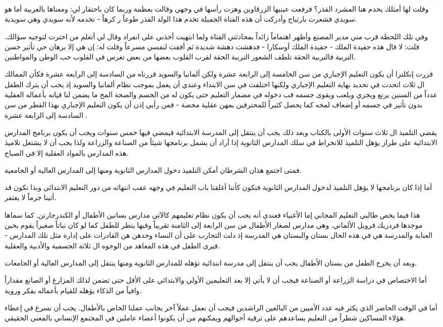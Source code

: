  وقلت لها أمثلك يخدم هنا المشرد القذر؟ فرفعت عينيها الزرقاوين وهزت رأسها في وجهي وقالت بعظمة وربما كان باحتقار لي: ومعناها بالعربية أما هو سويدي فشعرت بارتياح وأدركت أن هذه الفتاة الجميلة تخدم هذا الولد القذر طوعاً ر كرهاً - تخدمه لأنه سويدي وهي سويدية. 

 وفي تلك اللحظة قرب مني مدير المصنع وأظهر اهتماماً زائداً بمحادثتي الفتاة ولما انتهيت أخذني على انفراد وقال لي أتعلم من اخترت لتوجيه سؤالك. قلت: لا قال هذه حفيدة الملك   - حفيدة الملك أوسكارا - فدهشت دهشة شديدة ثم أفقت لنفسي مسرعاً وقلت له: إن هي إلا برهان حي تأثير حسن التربية فالتربية الحقة تلطف الشعور التربية الحقة لقرب القلوب بعضها من بعض تغرس في القلوب حب الوطن والمواطنين. 

 قررت إنكلترا أن يكون التعليم الإجباري من سن الخامسة إلى الرابعة  عشرة  ولكن ألمانيا والسويد قررتاه من السادسة إلى الرابعة  عشرة  فكأن الممالك ال  ثلاث  اتحدت في تحديد نهاية التعليم الإجباري ولكنها اختلفت في سن الابتداء وعندي أن يعمل بموجب نظام ألمانيا والسويد إذ يجب أن يترك الطفل عدداً من السنين يرتع ويجري ويلعب ويقوى جسمه قب دخوله في مضمار التعليم حتى يكون له من الجسم والصحة المخ ما يضمن لنا قيانه بأعماله العقلية بدون تأثير في جسمه أو إضعاف لمخه كما يحصل كثيراً للمحترفين بمهن عقلية محضة - فمن رأيي إذن أن يكون التعليم الإجباري بهذا القطر من سن السادسة إلى الرابعة  عشرة  . 

 يقضي التلميذ ال  ثلاث  سنوات الأولى بالكتاب وبعد ذلك يجب أن ينتقل إلى   المدرسة الابتدائية فيمضي فيها  خمس  سنوات ويجب أن يكون برنامج المدارس الابتدائية على طراز يؤهل التلميذ للانخراط في سلك المدارس الثانوية إذا أراد أن يشمل برنامجها شيئاً من الصناعة والزراعة ولذا يجب أن لا يشتغل تلاميذ هذه المدارس بالمواد العقلية إلا في الصباح. 

 فمتى اجتمع هذان الشرطان أمكن التلميذ دخول المدارس الثانوية ومنها إلى المدارس العالية أو الجامعية. 

 أما إذا كان برنامجها لا يؤهل التلميذ لدخول المدارس الثانوية فنكون كأننا أغلقنا باب التعليم في وجهه عقب انتهائه من دور التعليم الابتدائي وبذا نكون قد أتينا جرماً لا يغتفر. 

 هذا فيما يخص طالبي التعليم المجاني إما الأغنياء فعندي أنه يجب أن يكون نظام تعليمهم كالآتي مدارس بساتين الأطفال أو الكندرجارتن. كما سماها موجدها فردريك فرويل الألماني. وهي مدارس لصغار الأطفال من سن الرابعة إلى الثامنة تقريباً وفيها ينظر للطفل كما لو كان نباتاً صغيراً يقوم بحين العناية والمدرسة هي في هذه الحال بستان والبستان هي المدرسة إذ دلت التجارب على أن النساء وحدهن هن القادرات على إدارة   مثل تلك المدارس - فيرى الطفل في هذه المعاهد من الوجوه ال  ثلاثة  الجسمية والأدبية والعقلية. 

 وبعد أن يخرج الطفل من بستان الأطفال يجب أن ينتقل إلى مدرسة ابتدائية تؤهله للمدارس الثانوية ومنها ينتقل إلى المدارس العالية أو الجامعات. 

 أما الاختصاص في دراسة الزراعة أو الصناعة فيجب أن لا يأتي إلا بعد التعليمين الأولي والابتدائي على الأقل حتى تضمن لذلك المزارع أو الصانع مقداراً وافياً من الذكاء يؤهله للقيام بأعماله بفكر وروية. 

 أما في الوقت الحاضر الذي يكثر فيه عدد الأميين من البالغين الراشدين فيجب أن نعمل عملاً آخر بجانب عملنا الخاص بالأطفال. يجب أن نسرع في إعطاء هؤلاء المساكين شطراً من التعليم يساعدهم على ترقية أحوالهم ويمكنهم من أن يكونوا أعضاء عاملين في المجتمع الإنساني بالمعنى الحقيقي. 
